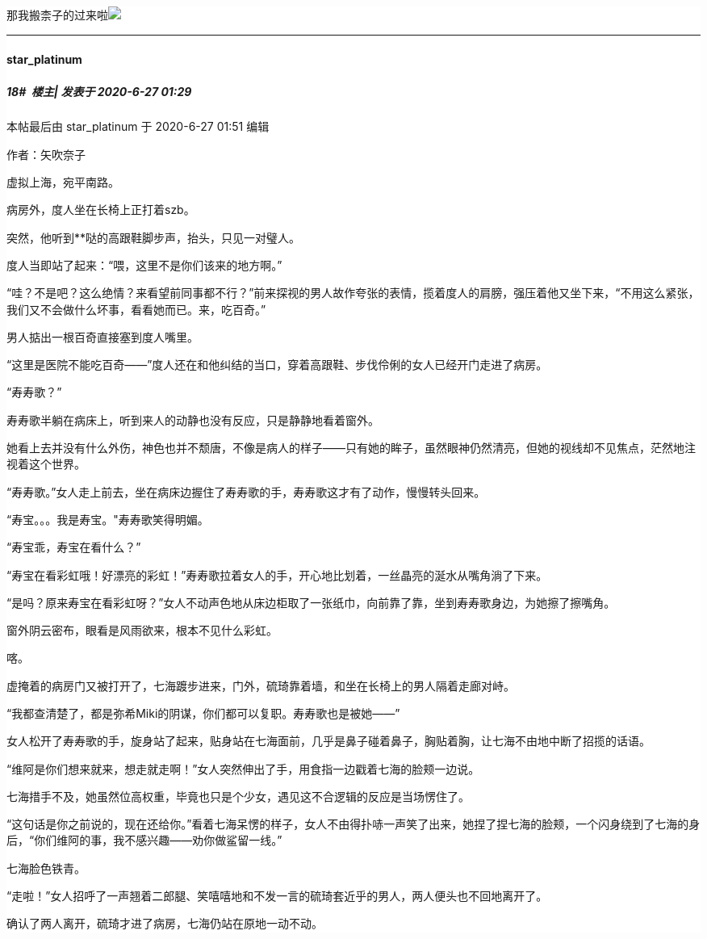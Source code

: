 那我搬柰子的过来啦<img src="https://static.saraba1st.com/image/smiley/face2017/037.png" referrerpolicy="no-referrer">


-----

####  star_platinum  
##### 18#         楼主| 发表于 2020-6-27 01:29


 本帖最后由 star_platinum 于 2020-6-27 01:51 编辑 

作者：矢吹奈子

虚拟上海，宛平南路。

病房外，度人坐在长椅上正打着szb。

突然，他听到**哒的高跟鞋脚步声，抬头，只见一对璧人。

度人当即站了起来：“喂，这里不是你们该来的地方啊。”

“哇？不是吧？这么绝情？来看望前同事都不行？”前来探视的男人故作夸张的表情，揽着度人的肩膀，强压着他又坐下来，“不用这么紧张，我们又不会做什么坏事，看看她而已。来，吃百奇。”

男人掂出一根百奇直接塞到度人嘴里。

“这里是医院不能吃百奇——”度人还在和他纠结的当口，穿着高跟鞋、步伐伶俐的女人已经开门走进了病房。

“寿寿歌？”

寿寿歌半躺在病床上，听到来人的动静也没有反应，只是静静地看着窗外。

她看上去并没有什么外伤，神色也并不颓唐，不像是病人的样子——只有她的眸子，虽然眼神仍然清亮，但她的视线却不见焦点，茫然地注视着这个世界。

“寿寿歌。”女人走上前去，坐在病床边握住了寿寿歌的手，寿寿歌这才有了动作，慢慢转头回来。

“寿宝。。。我是寿宝。"寿寿歌笑得明媚。

“寿宝乖，寿宝在看什么？”

“寿宝在看彩虹哦！好漂亮的彩虹！”寿寿歌拉着女人的手，开心地比划着，一丝晶亮的涎水从嘴角淌了下来。

“是吗？原来寿宝在看彩虹呀？”女人不动声色地从床边柜取了一张纸巾，向前靠了靠，坐到寿寿歌身边，为她擦了擦嘴角。

窗外阴云密布，眼看是风雨欲来，根本不见什么彩虹。

喀。

虚掩着的病房门又被打开了，七海踱步进来，门外，硫琦靠着墙，和坐在长椅上的男人隔着走廊对峙。

“我都查清楚了，都是弥希Miki的阴谋，你们都可以复职。寿寿歌也是被她——”

女人松开了寿寿歌的手，旋身站了起来，贴身站在七海面前，几乎是鼻子碰着鼻子，胸贴着胸，让七海不由地中断了招揽的话语。

“维阿是你们想来就来，想走就走啊！”女人突然伸出了手，用食指一边戳着七海的脸颊一边说。

七海措手不及，她虽然位高权重，毕竟也只是个少女，遇见这不合逻辑的反应是当场愣住了。

“这句话是你之前说的，现在还给你。”看着七海呆愣的样子，女人不由得扑哧一声笑了出来，她捏了捏七海的脸颊，一个闪身绕到了七海的身后，“你们维阿的事，我不感兴趣——劝你做鲨留一线。”

七海脸色铁青。

“走啦！”女人招呼了一声翘着二郎腿、笑嘻嘻地和不发一言的硫琦套近乎的男人，两人便头也不回地离开了。

确认了两人离开，硫琦才进了病房，七海仍站在原地一动不动。

